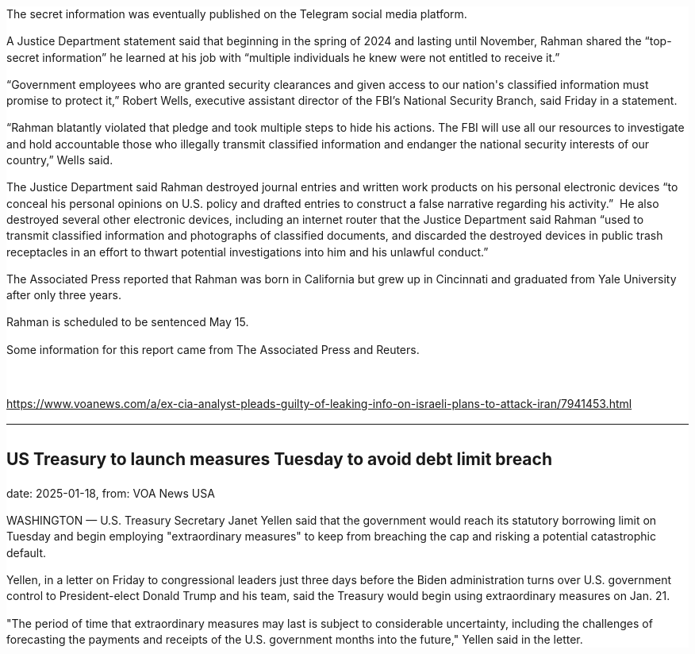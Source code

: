 
The secret information was eventually published on the Telegram social media platform.


A Justice Department statement said that beginning in the spring of 2024 and lasting until November, Rahman shared the “top-secret information” he learned at his job with “multiple individuals he knew were not entitled to receive it.” 


“Government employees who are granted security clearances and given access to our nation's classified information must promise to protect it,” Robert Wells, executive assistant director of the FBI’s National Security Branch, said Friday in a statement.  


“Rahman blatantly violated that pledge and took multiple steps to hide his actions. The FBI will use all our resources to investigate and hold accountable those who illegally transmit classified information and endanger the national security interests of our country,” Wells said.  


The Justice Department said Rahman destroyed journal entries and written work products on his personal electronic devices “to conceal his personal opinions on U.S. policy and drafted entries to construct a false narrative regarding his activity.”  He also destroyed several other electronic devices, including an internet router that the Justice Department said Rahman “used to transmit classified information and photographs of classified documents, and discarded the destroyed devices in public trash receptacles in an effort to thwart potential investigations into him and his unlawful conduct.”   


The Associated Press reported that Rahman was born in California but grew up in Cincinnati and graduated from Yale University after only three years.   


Rahman is scheduled to be sentenced May 15.


Some information for this report came from The Associated Press and Reuters. 

<br> 

<https://www.voanews.com/a/ex-cia-analyst-pleads-guilty-of-leaking-info-on-israeli-plans-to-attack-iran/7941453.html>

---

## US Treasury to launch measures Tuesday to avoid debt limit breach

date: 2025-01-18, from: VOA News USA

WASHINGTON — U.S. Treasury Secretary Janet Yellen said that the government would reach its statutory borrowing limit on Tuesday and begin employing "extraordinary measures" to keep from breaching the cap and risking a potential catastrophic default. 


Yellen, in a letter on Friday to congressional leaders just three days before the Biden administration turns over U.S. government control to President-elect Donald Trump and his team, said the Treasury would begin using extraordinary measures on Jan. 21.  


"The period of time that extraordinary measures may last is subject to considerable uncertainty, including the challenges of forecasting the payments and receipts of the U.S. government months into the future," Yellen said in the letter. 
